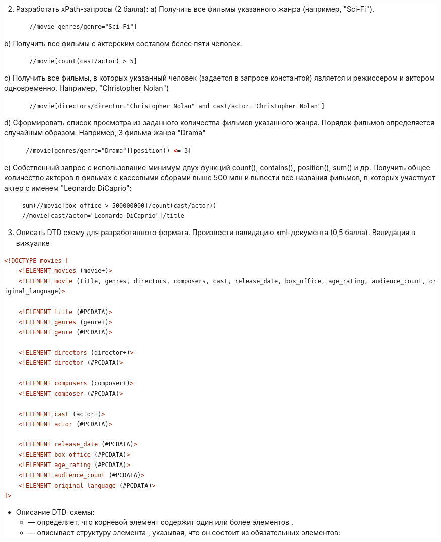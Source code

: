 2.  Разработать xPath-запросы (2 балла):
  a)      Получить все фильмы указанного жанра (например, "Sci-Fi").
```xml
       //movie[genres/genre="Sci-Fi"]
```
  b)      Получить все фильмы с актерским составом белее пяти человек.
```xml
       //movie[count(cast/actor) > 5]
```
  c)      Получить все фильмы, в которых указанный человек (задается в запросе константой) является и режиссером и актором одновременно. Например, "Christopher Nolan")
```xml
       //movie[directors/director="Christopher Nolan" and cast/actor="Christopher Nolan"]
```
 d)      Сформировать список просмотра из заданного количества фильмов указанного жанра. Порядок фильмов определяется случайным образом. Например, 3 фильма жанра "Drama"
 ```xml
       //movie[genres/genre="Drama"][position() <= 3]
```
 e)      Собственный запрос с использование минимум двух функций count(), contains(), position(), sum() и др. Получить общее количество актеров в фильмах с кассовыми сборами выше 500 млн и вывести все названия фильмов, в которых участвует актер с именем "Leonardo DiCaprio":
  ```xml
       sum(//movie[box_office > 500000000]/count(cast/actor))
       //movie[cast/actor="Leonardo DiCaprio"]/title
```
3.  Описать DTD схему для разработанного формата. Произвести валидацию xml-документа (0,5 балла). Валидация в вижуалке
```xml
<!DOCTYPE movies [
    <!ELEMENT movies (movie+)>
    <!ELEMENT movie (title, genres, directors, composers, cast, release_date, box_office, age_rating, audience_count, original_language)>
    
    <!ELEMENT title (#PCDATA)>
    <!ELEMENT genres (genre+)>
    <!ELEMENT genre (#PCDATA)>
    
    <!ELEMENT directors (director+)>
    <!ELEMENT director (#PCDATA)>
    
    <!ELEMENT composers (composer+)>
    <!ELEMENT composer (#PCDATA)>
    
    <!ELEMENT cast (actor+)>
    <!ELEMENT actor (#PCDATA)>
    
    <!ELEMENT release_date (#PCDATA)>
    <!ELEMENT box_office (#PCDATA)>
    <!ELEMENT age_rating (#PCDATA)>
    <!ELEMENT audience_count (#PCDATA)>
    <!ELEMENT original_language (#PCDATA)>
]>
```
 - Описание DTD-схемы:
    - <!ELEMENT movies (movie+)> — определяет, что корневой элемент <movies> содержит один или более элементов <movie>.
    - <!ELEMENT movie (...)> — описывает структуру элемента <movie>, указывая, что он состоит из обязательных элементов: <title>, <genres>, <directors>, <composers>, <cast>, <release_date>, <box_office>, <age_rating>, <audience_count>, и <original_language>.
    - <!ELEMENT genres (genre+)> — указывает, что элемент <genres> содержит один или несколько <genre>.
    - Аналогично для directors, composers и cast: каждый из этих элементов может содержать один или более соответствующих элементов (например, <director>, <composer>, <actor>).
    - Все элементы, содержащие только текстовые данные, определяются как #PCDATA.